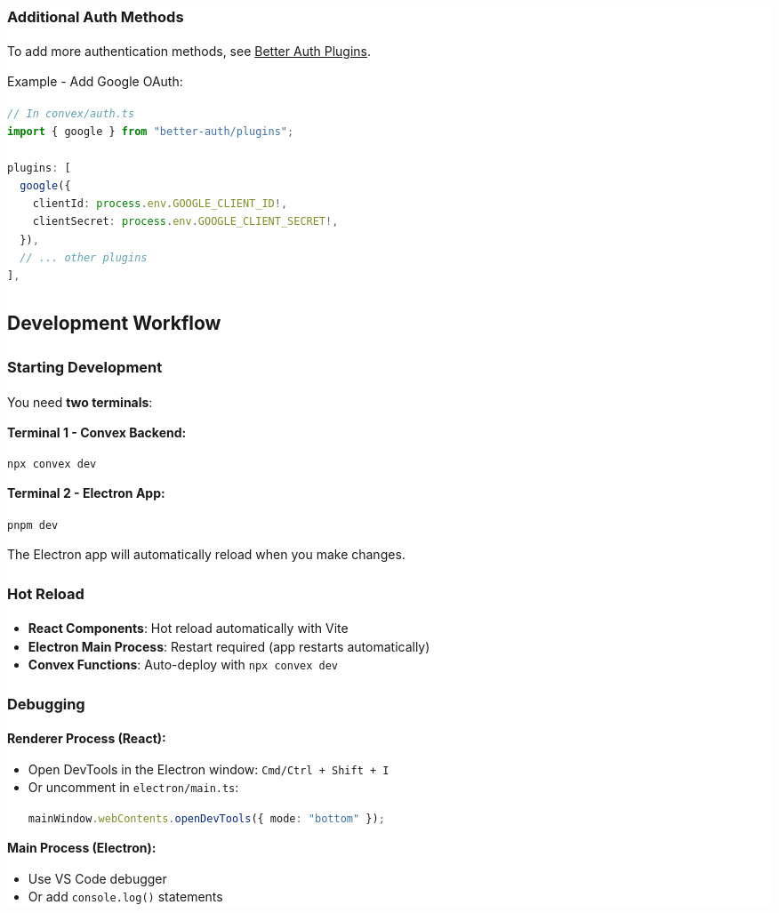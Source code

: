 ### Additional Auth Methods

To add more authentication methods, see [Better Auth Plugins](https://better-auth.com/docs/plugins).

Example - Add Google OAuth:

```typescript
// In convex/auth.ts
import { google } from "better-auth/plugins";

plugins: [
  google({
    clientId: process.env.GOOGLE_CLIENT_ID!,
    clientSecret: process.env.GOOGLE_CLIENT_SECRET!,
  }),
  // ... other plugins
],
```

## Development Workflow

### Starting Development

You need **two terminals**:

**Terminal 1 - Convex Backend:**
```bash
npx convex dev
```

**Terminal 2 - Electron App:**
```bash
pnpm dev
```

The Electron app will automatically reload when you make changes.

### Hot Reload

- **React Components**: Hot reload automatically with Vite
- **Electron Main Process**: Restart required (app restarts automatically)
- **Convex Functions**: Auto-deploy with `npx convex dev`

### Debugging

**Renderer Process (React):**
- Open DevTools in the Electron window: `Cmd/Ctrl + Shift + I`
- Or uncomment in `electron/main.ts`:
  ```typescript
  mainWindow.webContents.openDevTools({ mode: "bottom" });
  ```

**Main Process (Electron):**
- Use VS Code debugger
- Or add `console.log()` statements
